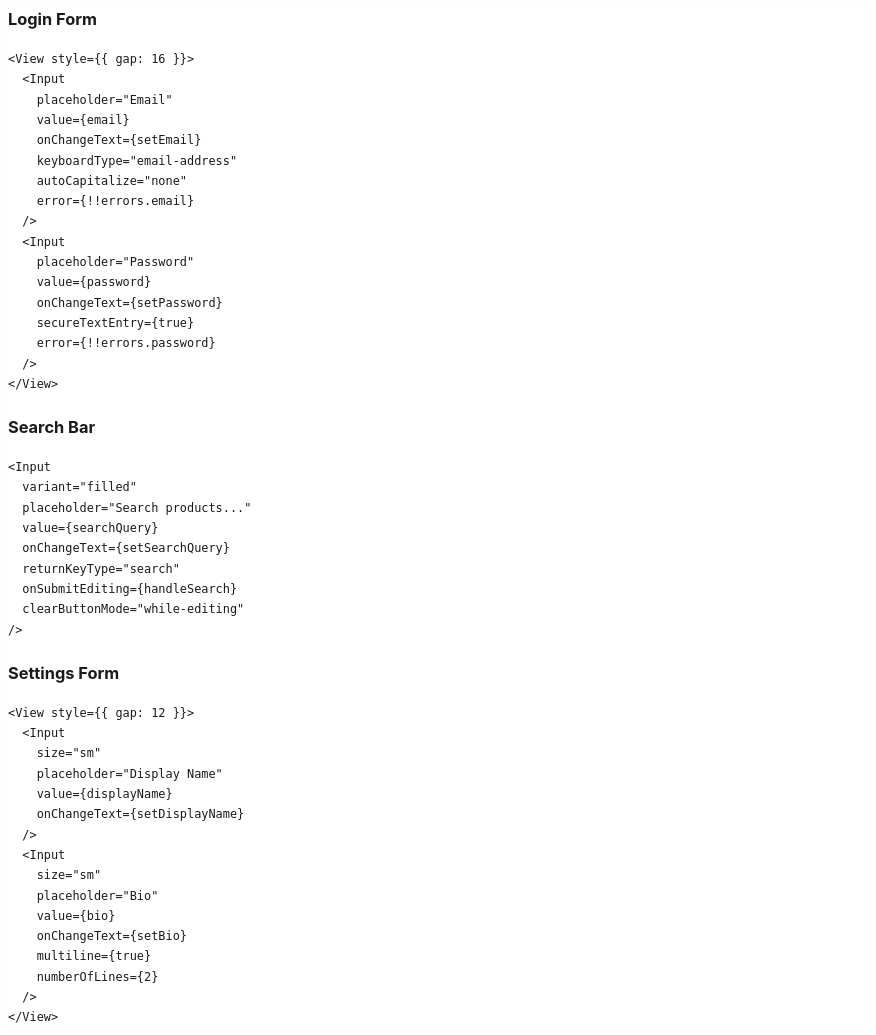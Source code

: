 ### Login Form
```tsx
<View style={{ gap: 16 }}>
  <Input 
    placeholder="Email"
    value={email}
    onChangeText={setEmail}
    keyboardType="email-address"
    autoCapitalize="none"
    error={!!errors.email}
  />
  <Input 
    placeholder="Password"
    value={password}
    onChangeText={setPassword}
    secureTextEntry={true}
    error={!!errors.password}
  />
</View>
```

### Search Bar
```tsx
<Input 
  variant="filled"
  placeholder="Search products..."
  value={searchQuery}
  onChangeText={setSearchQuery}
  returnKeyType="search"
  onSubmitEditing={handleSearch}
  clearButtonMode="while-editing"
/>
```

### Settings Form
```tsx
<View style={{ gap: 12 }}>
  <Input 
    size="sm"
    placeholder="Display Name"
    value={displayName}
    onChangeText={setDisplayName}
  />
  <Input 
    size="sm"
    placeholder="Bio"
    value={bio}
    onChangeText={setBio}
    multiline={true}
    numberOfLines={2}
  />
</View>
```
